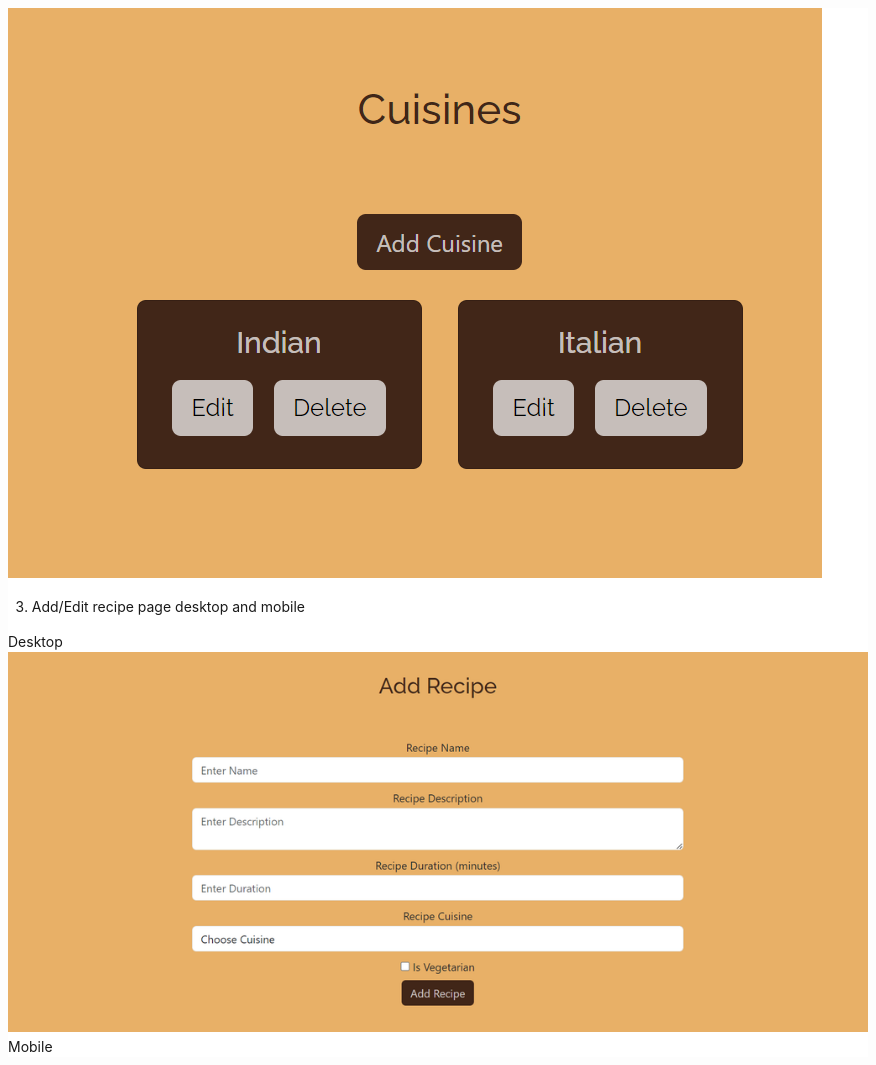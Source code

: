 ![Cuisines page mobile](/recipes/static/images/cuisinesMobile.png)

3. Add/Edit recipe page desktop and mobile  

Desktop
![Add/Edit recipe page desktop](/recipes/static/images/addRecipeDesktop.png)
Mobile